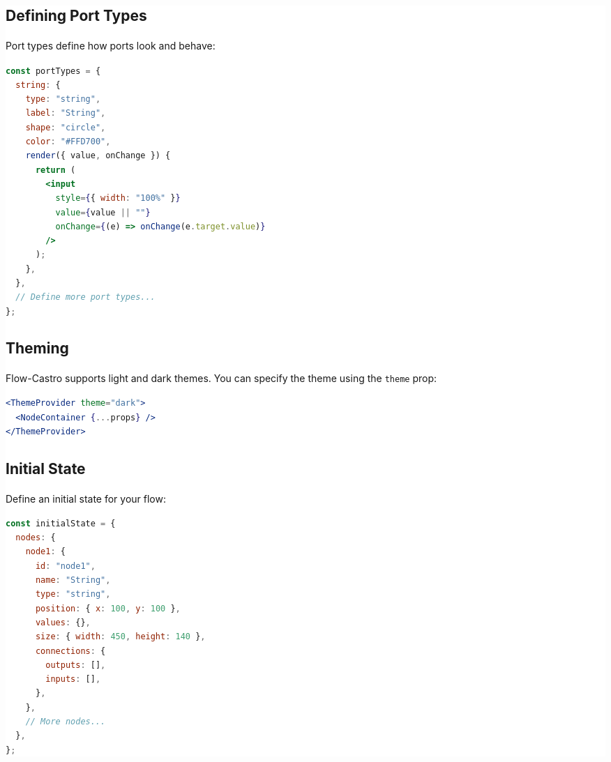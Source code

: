 ## Defining Port Types

Port types define how ports look and behave:

```jsx
const portTypes = {
  string: {
    type: "string",
    label: "String",
    shape: "circle",
    color: "#FFD700",
    render({ value, onChange }) {
      return (
        <input
          style={{ width: "100%" }}
          value={value || ""}
          onChange={(e) => onChange(e.target.value)}
        />
      );
    },
  },
  // Define more port types...
};
```

## Theming

Flow-Castro supports light and dark themes. You can specify the theme using the `theme` prop:

```jsx
<ThemeProvider theme="dark">
  <NodeContainer {...props} />
</ThemeProvider>
```

## Initial State

Define an initial state for your flow:

```jsx
const initialState = {
  nodes: {
    node1: {
      id: "node1",
      name: "String",
      type: "string",
      position: { x: 100, y: 100 },
      values: {},
      size: { width: 450, height: 140 },
      connections: {
        outputs: [],
        inputs: [],
      },
    },
    // More nodes...
  },
};
```
